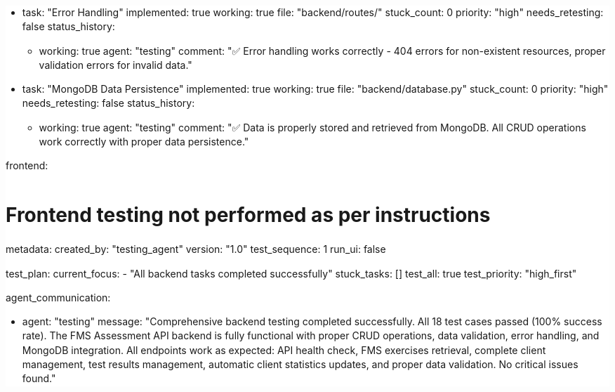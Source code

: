   - task: "Error Handling"
    implemented: true
    working: true
    file: "backend/routes/"
    stuck_count: 0
    priority: "high"
    needs_retesting: false
    status_history:
      - working: true
        agent: "testing"
        comment: "✅ Error handling works correctly - 404 errors for non-existent resources, proper validation errors for invalid data."

  - task: "MongoDB Data Persistence"
    implemented: true
    working: true
    file: "backend/database.py"
    stuck_count: 0
    priority: "high"
    needs_retesting: false
    status_history:
      - working: true
        agent: "testing"
        comment: "✅ Data is properly stored and retrieved from MongoDB. All CRUD operations work correctly with proper data persistence."

frontend:
  # Frontend testing not performed as per instructions

metadata:
  created_by: "testing_agent"
  version: "1.0"
  test_sequence: 1
  run_ui: false

test_plan:
  current_focus:
    - "All backend tasks completed successfully"
  stuck_tasks: []
  test_all: true
  test_priority: "high_first"

agent_communication:
  - agent: "testing"
    message: "Comprehensive backend testing completed successfully. All 18 test cases passed (100% success rate). The FMS Assessment API backend is fully functional with proper CRUD operations, data validation, error handling, and MongoDB integration. All endpoints work as expected: API health check, FMS exercises retrieval, complete client management, test results management, automatic client statistics updates, and proper data validation. No critical issues found."